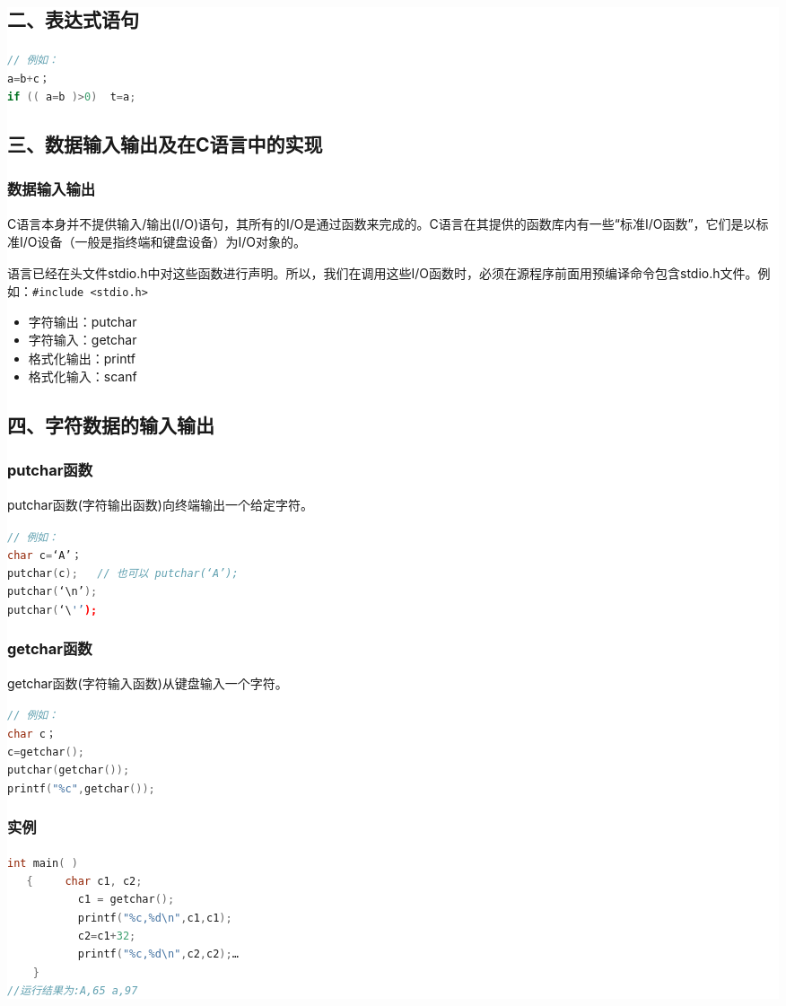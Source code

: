 ## 二、表达式语句

```c
// 例如：
a=b+c；
if (( a=b )>0)  t=a;
```

## 三、数据输入输出及在C语言中的实现

### 数据输入输出

C语言本身并不提供输入/输出(I/O)语句，其所有的I/O是通过函数来完成的。C语言在其提供的函数库内有一些“标准I/O函数”，它们是以标准I/O设备（一般是指终端和键盘设备）为I/O对象的。

语言已经在头文件stdio.h中对这些函数进行声明。所以，我们在调用这些I/O函数时，必须在源程序前面用预编译命令包含stdio.h文件。例如：`#include <stdio.h>`

- 字符输出：putchar
- 字符输入：getchar
- 格式化输出：printf
- 格式化输入：scanf

## 四、字符数据的输入输出

### putchar函数

putchar函数(字符输出函数)向终端输出一个给定字符。

```c
// 例如：
char c=‘A’；
putchar(c);   // 也可以 putchar(‘A’); 
putchar(‘\n’); 
putchar(‘\'’); 
```

### getchar函数

getchar函数(字符输入函数)从键盘输入一个字符。

```c
// 例如：
char c；
c=getchar(); 
putchar(getchar());    
printf("%c",getchar());
```

### 实例

```c
int main( )
   {     char c1, c2;
           c1 = getchar();
           printf("%c,%d\n",c1,c1);
           c2=c1+32;
           printf("%c,%d\n",c2,c2);…
    }
//运行结果为:A,65 a,97
```
